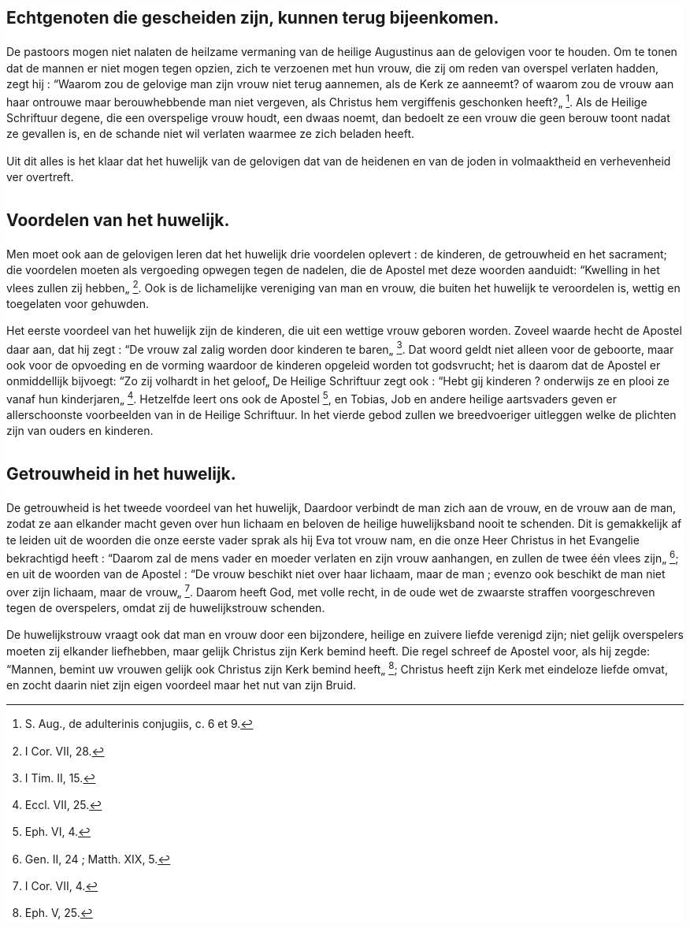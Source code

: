 ## Echtgenoten die gescheiden zijn, kunnen terug bijeenkomen.

De pastoors mogen niet nalaten de heilzame vermaning van de heilige Augustinus aan de gelovigen voor te houden. Om te tonen dat de mannen er niet mogen tegen opzien, zich te verzoenen met hun vrouw, die zij om reden van overspel verlaten hadden, zegt hij : “Waarom zou de gelovige man zijn vrouw niet terug aannemen, als de Kerk ze aanneemt? of waarom zou de vrouw aan haar ontrouwe maar berouwhebbende man niet vergeven, als Christus hem vergiffenis geschonken heeft?„ [^423.1]. Als de Heilige Schriftuur degene, die een overspelige vrouw houdt, een dwaas noemt, dan bedoelt ze een vrouw die geen berouw toont nadat ze gevallen is, en de schande niet wil verlaten waarmee ze zich beladen heeft.

Uit dit alles is het klaar dat het huwelijk van de gelovigen dat van de heidenen en van de joden in volmaaktheid en verhevenheid ver overtreft.

## Voordelen van het huwelijk.

Men moet ook aan de gelovigen leren dat het huwelijk drie voordelen oplevert : de kinderen, de getrouwheid en het sacrament; die voordelen moeten als vergoeding opwegen tegen de nadelen, die de Apostel met deze woorden aanduidt: “Kwelling in het vlees zullen zij hebben„ [^423.2]. Ook is de lichamelijke vereniging van man en vrouw, die buiten het huwelijk te veroordelen is, wettig en toegelaten voor gehuwden.

[^423.1]: S. Aug., de adulterinis conjugiis, c. 6 et 9.

[^423.2]: I Cor. VII, 28.

Het eerste voordeel van het huwelijk zijn de kinderen, die uit een wettige vrouw geboren worden. Zoveel waarde hecht de Apostel daar aan, dat hij zegt : “De vrouw zal zalig worden door kinderen te baren„ [^424.1]. Dat woord geldt niet alleen voor de geboorte, maar ook voor de opvoeding en de vorming waardoor de kinderen opgeleid worden tot godsvrucht; het is daarom dat de Apostel er onmiddellijk bijvoegt: “Zo zij volhardt in het geloof„ De Heilige Schriftuur zegt ook : “Hebt gij kinderen ? onderwijs ze en plooi ze vanaf hun kinderjaren„ [^424.2]. Hetzelfde leert ons ook de Apostel [^424.3], en Tobias, Job en andere heilige aartsvaders geven er allerschoonste voorbeelden van in de Heilige Schriftuur.  In het vierde gebod zullen we breedvoeriger uitleggen welke de plichten zijn van ouders en kinderen.

## Getrouwheid in het huwelijk.

De getrouwheid is het tweede voordeel van het huwelijk, Daardoor verbindt de man zich aan de vrouw, en de vrouw aan de man, zodat ze aan elkander macht geven over hun lichaam en beloven de heilige huwelijksband nooit te schenden. Dit is gemakkelijk af te leiden uit de woorden die onze eerste vader sprak als hij Eva tot vrouw nam, en die onze Heer Christus in het Evangelie bekrachtigd heeft : “Daarom zal de mens vader en moeder verlaten en zijn vrouw aanhangen, en zullen de twee één vlees zijn„ [^424.4]; en uit de woorden van de Apostel : “De vrouw beschikt niet over haar lichaam, maar de man ; evenzo ook beschikt de man niet over zijn lichaam, maar de vrouw„ [^424.5]. Daarom heeft God, met volle recht, in de oude wet de zwaarste straffen voorgeschreven tegen de overspelers, omdat zij de huwelijkstrouw schenden.

[^424.1]: I Tim. II, 15.

[^424.2]: Eccl. VII, 25.

[^424.3]: Eph. VI, 4.

[^424.4]: Gen. II, 24 ; Matth. XIX, 5.

[^424.5]: I Cor. VII, 4.

De huwelijkstrouw vraagt ook dat man en vrouw door een bijzondere, heilige en zuivere liefde verenigd zijn; niet gelijk overspelers moeten zij elkander liefhebben, maar gelijk Christus zijn Kerk bemind heeft. Die regel schreef de Apostel voor, als hij zegde: “Mannen, bemint uw vrouwen gelijk ook Christus zijn Kerk bemind heeft„ [^425.1]; Christus heeft zijn Kerk met eindeloze liefde omvat, en zocht daarin niet zijn eigen voordeel maar het nut van zijn Bruid.


[^409.1]: I Cor. VII, 7.
[^409.2]: idem.
[^414.1]: I Cor. XV, 46.
[^414.2]: Gen. I, 27, 28 ; II, 18-20.
[^415.1]: Matth. XIX, 6.
[^415.2]: id.
[^415.3]: Gen. I, 28.
[^415.4]: Matth. XIX, 12.
[^415.5]: I Cor. VII, 25.
[^416.1]: Tob. VI, 16-22
[^417.1]: I Cor. VII, 2.
[^417.2]: id, 5.
[^418.1]: I Cor. V, 28-32.
[^419.1]: Eph. V, 24, 25.
[^419.2]: Hebr. XIII, 4.
[^421.1]: Matth. XIX, 5, 6.
[^421.2]: Marc. X, 11, 12.
[^422.1]: I Cor. VII, 39.
[^422.2]: id. VII, 10.
[^425.1]: Eph. V, 25.
[^425.2]: I Cor. VII, 10.
[^426.1]: Gen. III, 12.
[^426.2]: I Petr. III, 1-6.
[^428.1]: I Cor. VII, 38.
[^429.1]: Ps. XI, 7.
[^429.2]: I Cor. VII, 29.
[^429.3]: S. Hier., lib. I contra Jovin., cap. 30.